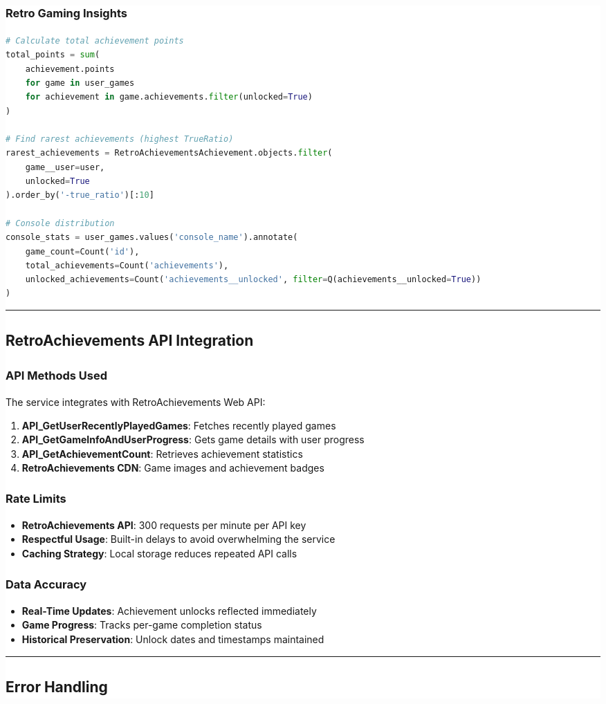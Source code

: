 ### Retro Gaming Insights

```python
# Calculate total achievement points
total_points = sum(
    achievement.points 
    for game in user_games 
    for achievement in game.achievements.filter(unlocked=True)
)

# Find rarest achievements (highest TrueRatio)
rarest_achievements = RetroAchievementsAchievement.objects.filter(
    game__user=user,
    unlocked=True
).order_by('-true_ratio')[:10]

# Console distribution
console_stats = user_games.values('console_name').annotate(
    game_count=Count('id'),
    total_achievements=Count('achievements'),
    unlocked_achievements=Count('achievements__unlocked', filter=Q(achievements__unlocked=True))
)
```

---

## RetroAchievements API Integration

### API Methods Used

The service integrates with RetroAchievements Web API:

1. **API_GetUserRecentlyPlayedGames**: Fetches recently played games
2. **API_GetGameInfoAndUserProgress**: Gets game details with user progress
3. **API_GetAchievementCount**: Retrieves achievement statistics
4. **RetroAchievements CDN**: Game images and achievement badges

### Rate Limits

- **RetroAchievements API**: 300 requests per minute per API key
- **Respectful Usage**: Built-in delays to avoid overwhelming the service
- **Caching Strategy**: Local storage reduces repeated API calls

### Data Accuracy

- **Real-Time Updates**: Achievement unlocks reflected immediately
- **Game Progress**: Tracks per-game completion status
- **Historical Preservation**: Unlock dates and timestamps maintained

---

## Error Handling
